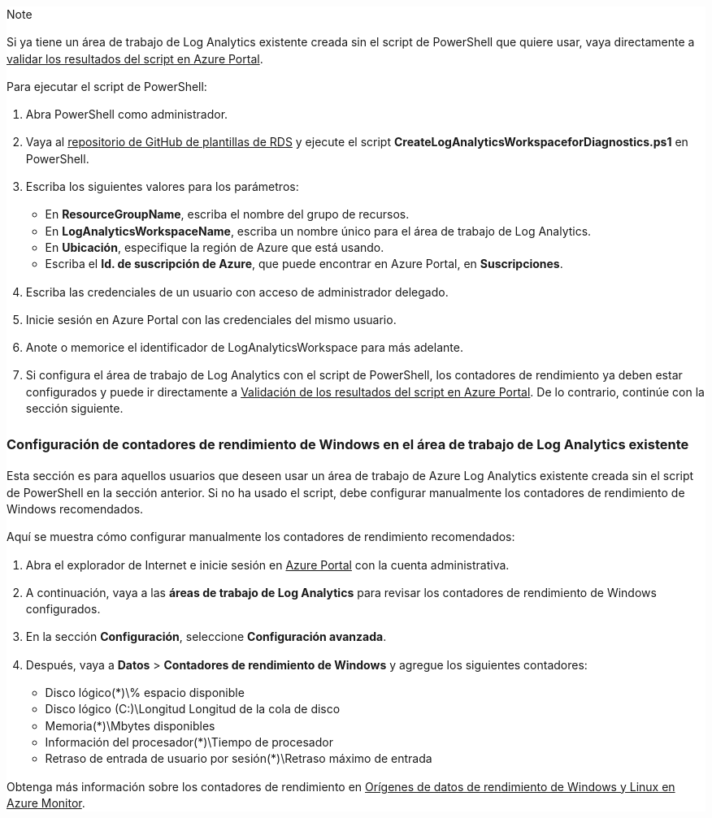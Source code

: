 >[!NOTE]
>Si ya tiene un área de trabajo de Log Analytics existente creada sin el script de PowerShell que quiere usar, vaya directamente a [validar los resultados del script en Azure Portal](#validate-the-script-results-in-the-azure-portal).

Para ejecutar el script de PowerShell:

1.  Abra PowerShell como administrador.
2.  Vaya al [repositorio de GitHub de plantillas de RDS](https://github.com/Azure/RDS-Templates/tree/master/wvd-templates/diagnostics-sample/deploy/scripts) y ejecute el script **CreateLogAnalyticsWorkspaceforDiagnostics.ps1** en PowerShell.
3. Escriba los siguientes valores para los parámetros:

    - En **ResourceGroupName**, escriba el nombre del grupo de recursos.
    - En **LogAnalyticsWorkspaceName**, escriba un nombre único para el área de trabajo de Log Analytics.
    - En **Ubicación**, especifique la región de Azure que está usando.
    - Escriba el **Id. de suscripción de Azure**, que puede encontrar en Azure Portal, en **Suscripciones**.

4. Escriba las credenciales de un usuario con acceso de administrador delegado.
5. Inicie sesión en Azure Portal con las credenciales del mismo usuario.
6. Anote o memorice el identificador de LogAnalyticsWorkspace para más adelante.
7. Si configura el área de trabajo de Log Analytics con el script de PowerShell, los contadores de rendimiento ya deben estar configurados y puede ir directamente a [Validación de los resultados del script en Azure Portal](#validate-the-script-results-in-the-azure-portal). De lo contrario, continúe con la sección siguiente.

### <a name="configure-windows-performance-counters-in-your-existing-log-analytics-workspace"></a>Configuración de contadores de rendimiento de Windows en el área de trabajo de Log Analytics existente

Esta sección es para aquellos usuarios que deseen usar un área de trabajo de Azure Log Analytics existente creada sin el script de PowerShell en la sección anterior. Si no ha usado el script, debe configurar manualmente los contadores de rendimiento de Windows recomendados.

Aquí se muestra cómo configurar manualmente los contadores de rendimiento recomendados:

1. Abra el explorador de Internet e inicie sesión en [Azure Portal](https://portal.azure.com/) con la cuenta administrativa.
2. A continuación, vaya a las **áreas de trabajo de Log Analytics** para revisar los contadores de rendimiento de Windows configurados.
3. En la sección **Configuración**, seleccione **Configuración avanzada**.
4. Después, vaya a **Datos** > **Contadores de rendimiento de Windows** y agregue los siguientes contadores:

    -   Disco lógico(\*)\\% espacio disponible
    -   Disco lógico (C:)\\Longitud Longitud de la cola de disco
    -   Memoria(\*)\\Mbytes disponibles
    -   Información del procesador(\*)\\Tiempo de procesador
    -   Retraso de entrada de usuario por sesión(\*)\\Retraso máximo de entrada

Obtenga más información sobre los contadores de rendimiento en [Orígenes de datos de rendimiento de Windows y Linux en Azure Monitor](/azure/azure-monitor/platform/data-sources-performance-counters).
